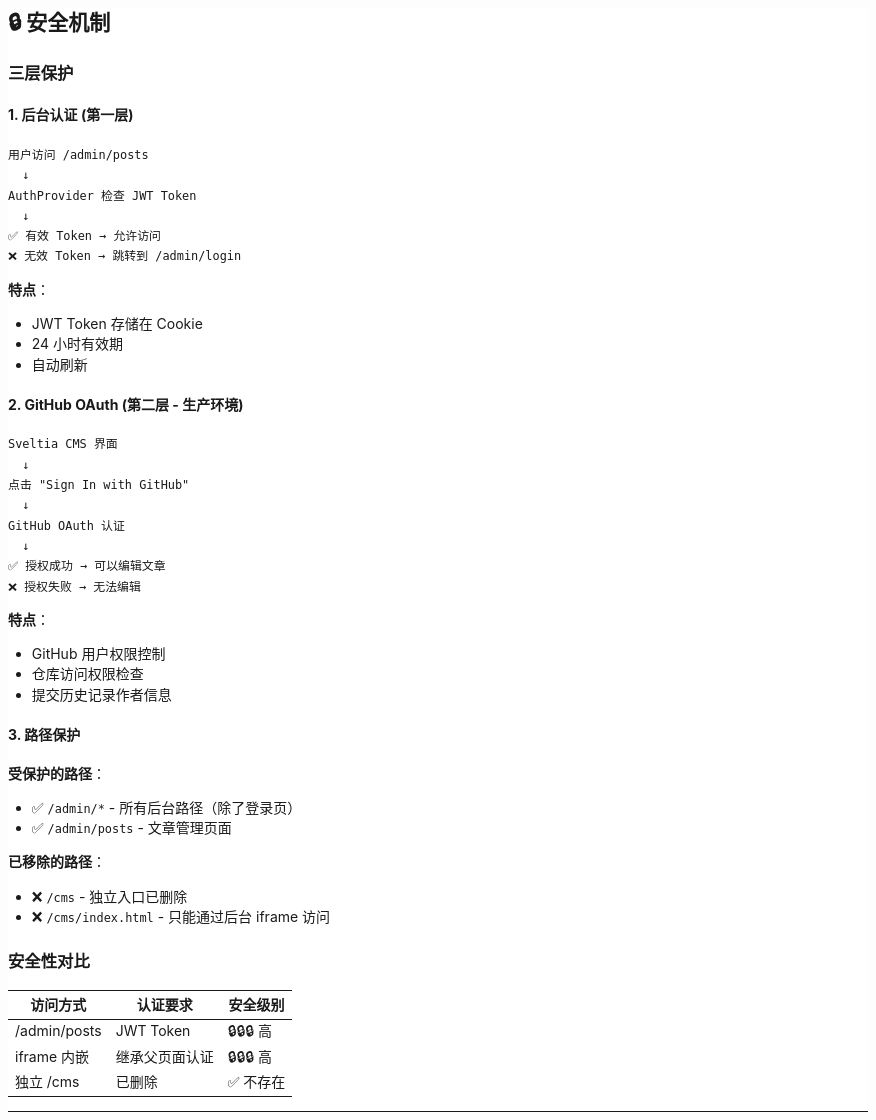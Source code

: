 
## 🔒 安全机制

### 三层保护

#### 1. 后台认证 (第一层)

```
用户访问 /admin/posts
  ↓
AuthProvider 检查 JWT Token
  ↓
✅ 有效 Token → 允许访问
❌ 无效 Token → 跳转到 /admin/login
```

**特点**：
- JWT Token 存储在 Cookie
- 24 小时有效期
- 自动刷新

#### 2. GitHub OAuth (第二层 - 生产环境)

```
Sveltia CMS 界面
  ↓
点击 "Sign In with GitHub"
  ↓
GitHub OAuth 认证
  ↓
✅ 授权成功 → 可以编辑文章
❌ 授权失败 → 无法编辑
```

**特点**：
- GitHub 用户权限控制
- 仓库访问权限检查
- 提交历史记录作者信息

#### 3. 路径保护

**受保护的路径**：
- ✅ `/admin/*` - 所有后台路径（除了登录页）
- ✅ `/admin/posts` - 文章管理页面

**已移除的路径**：
- ❌ `/cms` - 独立入口已删除
- ❌ `/cms/index.html` - 只能通过后台 iframe 访问

### 安全性对比

| 访问方式 | 认证要求 | 安全级别 |
|---------|----------|----------|
| /admin/posts | JWT Token | 🔒🔒🔒 高 |
| iframe 内嵌 | 继承父页面认证 | 🔒🔒🔒 高 |
| 独立 /cms | 已删除 | ✅ 不存在 |

---